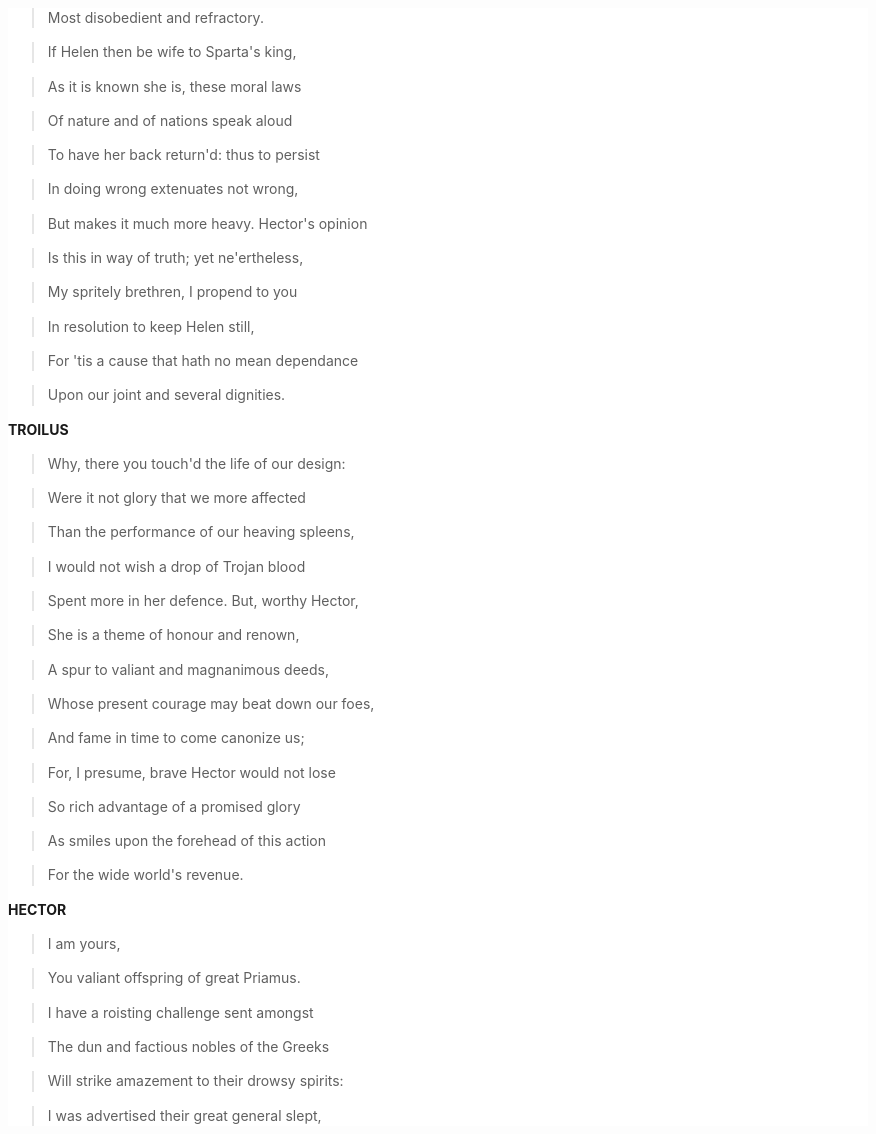 > Most disobedient and refractory.  

> If Helen then be wife to Sparta's king,  

> As it is known she is, these moral laws  

> Of nature and of nations speak aloud  

> To have her back return'd: thus to persist  

> In doing wrong extenuates not wrong,  

> But makes it much more heavy. Hector's opinion  

> Is this in way of truth; yet ne'ertheless,  

> My spritely brethren, I propend to you  

> In resolution to keep Helen still,  

> For 'tis a cause that hath no mean dependance  

> Upon our joint and several dignities.  

**TROILUS**

> Why, there you touch'd the life of our design:  

> Were it not glory that we more affected  

> Than the performance of our heaving spleens,  

> I would not wish a drop of Trojan blood  

> Spent more in her defence. But, worthy Hector,  

> She is a theme of honour and renown,  

> A spur to valiant and magnanimous deeds,  

> Whose present courage may beat down our foes,  

> And fame in time to come canonize us;  

> For, I presume, brave Hector would not lose  

> So rich advantage of a promised glory  

> As smiles upon the forehead of this action  

> For the wide world's revenue.  

**HECTOR**

> I am yours,  

> You valiant offspring of great Priamus.  

> I have a roisting challenge sent amongst  

> The dun and factious nobles of the Greeks  

> Will strike amazement to their drowsy spirits:  

> I was advertised their great general slept,  
